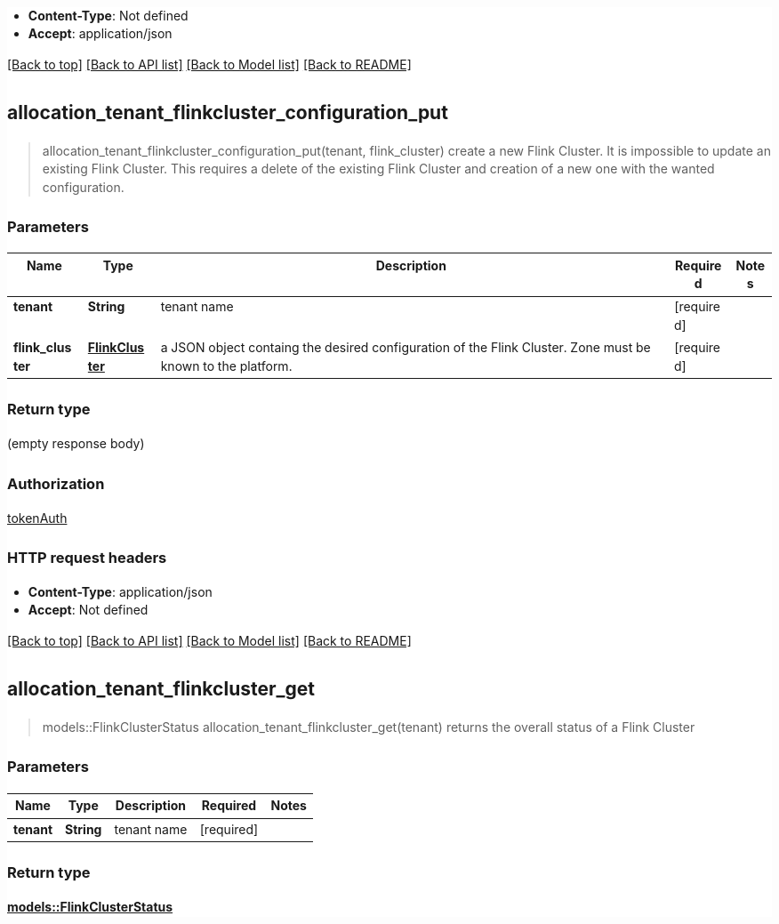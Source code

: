 - **Content-Type**: Not defined
- **Accept**: application/json

[[Back to top]](#) [[Back to API list]](../README.md#documentation-for-api-endpoints) [[Back to Model list]](../README.md#documentation-for-models) [[Back to README]](../README.md)


## allocation_tenant_flinkcluster_configuration_put

> allocation_tenant_flinkcluster_configuration_put(tenant, flink_cluster)
create a new Flink Cluster. It is impossible to update an existing Flink Cluster. This requires a delete of the existing Flink Cluster and creation of a new one with the wanted configuration.

### Parameters


Name | Type | Description  | Required | Notes
------------- | ------------- | ------------- | ------------- | -------------
**tenant** | **String** | tenant name | [required] |
**flink_cluster** | [**FlinkCluster**](FlinkCluster.md) | a JSON object containg the desired configuration of the Flink Cluster. Zone must be known to the platform. | [required] |

### Return type

 (empty response body)

### Authorization

[tokenAuth](../README.md#tokenAuth)

### HTTP request headers

- **Content-Type**: application/json
- **Accept**: Not defined

[[Back to top]](#) [[Back to API list]](../README.md#documentation-for-api-endpoints) [[Back to Model list]](../README.md#documentation-for-models) [[Back to README]](../README.md)


## allocation_tenant_flinkcluster_get

> models::FlinkClusterStatus allocation_tenant_flinkcluster_get(tenant)
returns the overall status of a Flink Cluster

### Parameters


Name | Type | Description  | Required | Notes
------------- | ------------- | ------------- | ------------- | -------------
**tenant** | **String** | tenant name | [required] |

### Return type

[**models::FlinkClusterStatus**](FlinkClusterStatus.md)
